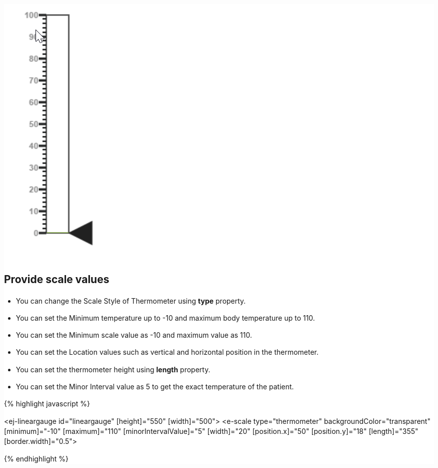 ![](Getting-started-images/Getting-Started_img3.png)

## Provide scale values

* You can change the Scale Style of Thermometer using **type** property.

* You can set the Minimum temperature up to -10 and maximum body temperature up to 110. 

* You can set the Minimum scale value as -10 and maximum value as 110.

* You can set the Location values such as vertical and horizontal position in the thermometer.

* You can set the thermometer height using **length** property.

* You can set the Minor Interval value as 5 to get the exact temperature of the patient.



{% highlight javascript %}

<ej-lineargauge id="lineargauge" [height]="550" [width]="500">
    <e-scales>
       <e-scale type="thermometer" backgroundColor="transparent" [minimum]="-10"
               [maximum]="110" [minorIntervalValue]="5" [width]="20" [position.x]="50" 
                                [position.y]="18" [length]="355" [border.width]="0.5"> 
       </e-scale>
    </e-scales>
</ej-lineargauge>
    
{% endhighlight %}
